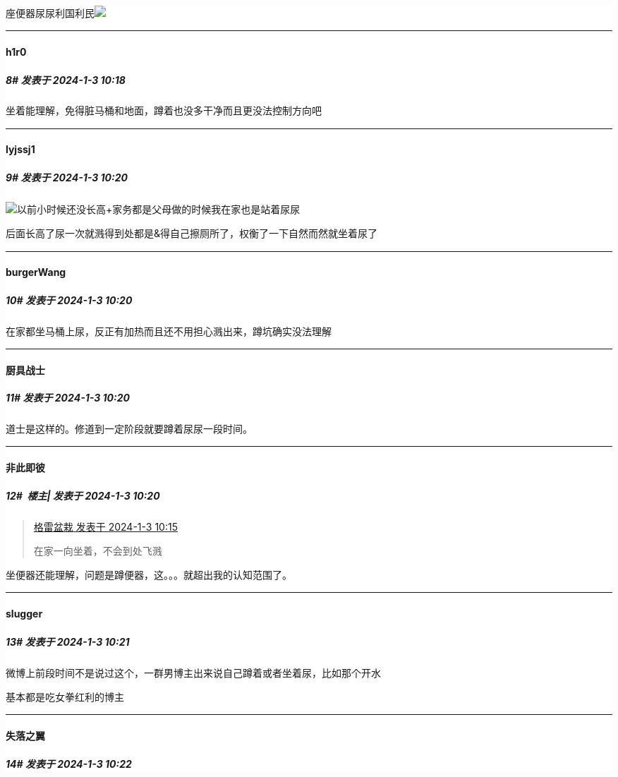 座便器尿尿利国利民<img src="https://static.saraba1st.com/image/smiley/face2017/013.png" referrerpolicy="no-referrer">

*****

####  h1r0  
##### 8#       发表于 2024-1-3 10:18

坐着能理解，免得脏马桶和地面，蹲着也没多干净而且更没法控制方向吧

*****

####  lyjssj1  
##### 9#       发表于 2024-1-3 10:20

<img src="https://static.saraba1st.com/image/smiley/face2017/067.png" referrerpolicy="no-referrer">以前小时候还没长高+家务都是父母做的时候我在家也是站着尿尿

后面长高了尿一次就溅得到处都是&amp;得自己擦厕所了，权衡了一下自然而然就坐着尿了

*****

####  burgerWang  
##### 10#       发表于 2024-1-3 10:20

在家都坐马桶上尿，反正有加热而且还不用担心溅出来，蹲坑确实没法理解

*****

####  厨具战士  
##### 11#       发表于 2024-1-3 10:20

道士是这样的。修道到一定阶段就要蹲着尿尿一段时间。

*****

####  非此即彼  
##### 12#         楼主| 发表于 2024-1-3 10:20

<blockquote><a href="httphttps://bbs.saraba1st.com/2b/forum.php?mod=redirect&amp;goto=findpost&amp;pid=63519558&amp;ptid=2166435" target="_blank">格雷盆栽 发表于 2024-1-3 10:15</a>

在家一向坐着，不会到处飞溅</blockquote>
坐便器还能理解，问题是蹲便器，这。。。就超出我的认知范围了。

*****

####  slugger  
##### 13#       发表于 2024-1-3 10:21

微博上前段时间不是说过这个，一群男博主出来说自己蹲着或者坐着尿，比如那个开水

基本都是吃女拳红利的博主

*****

####  失落之翼  
##### 14#       发表于 2024-1-3 10:22
